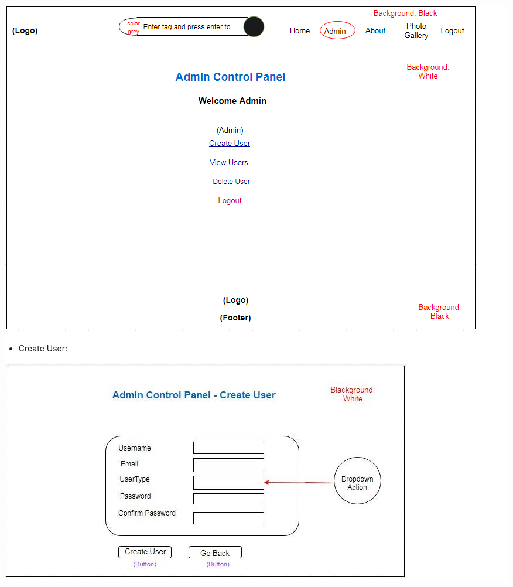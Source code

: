  ![A-panel](images/adminPanel.PNG "Admin Panel Layout")

 * Create User:

 ![CUser](images/createUser.JPG "Admin Can Create New User")
